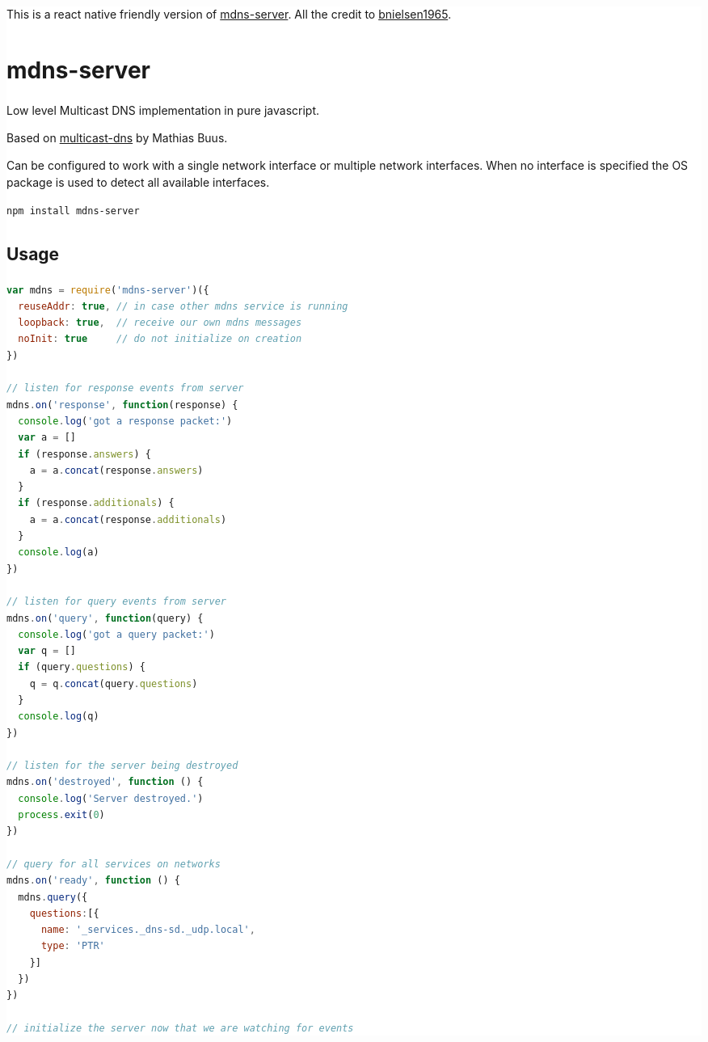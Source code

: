 This is a react native friendly version of [mdns-server](https://github.com/bnielsen1965/mdns-server). All the credit to [bnielsen1965](https://github.com/bnielsen1965).

# mdns-server

Low level Multicast DNS implementation in pure javascript.

Based on [multicast-dns](https://github.com/mafintosh/multicast-dns) by Mathias Buus.

Can be configured to work with a single network interface or multiple network interfaces. When no interface is specified the OS package is used to detect all available interfaces.

```
npm install mdns-server
```

## Usage

``` js
var mdns = require('mdns-server')({
  reuseAddr: true, // in case other mdns service is running
  loopback: true,  // receive our own mdns messages
  noInit: true     // do not initialize on creation
})

// listen for response events from server
mdns.on('response', function(response) {
  console.log('got a response packet:')
  var a = []
  if (response.answers) {
    a = a.concat(response.answers)
  }
  if (response.additionals) {
    a = a.concat(response.additionals)
  }
  console.log(a)
})

// listen for query events from server
mdns.on('query', function(query) {
  console.log('got a query packet:')
  var q = []
  if (query.questions) {
    q = q.concat(query.questions)
  }
  console.log(q)
})

// listen for the server being destroyed
mdns.on('destroyed', function () {
  console.log('Server destroyed.')
  process.exit(0)
})

// query for all services on networks
mdns.on('ready', function () {
  mdns.query({
    questions:[{
      name: '_services._dns-sd._udp.local',
      type: 'PTR'
    }]
  })
})

// initialize the server now that we are watching for events
```